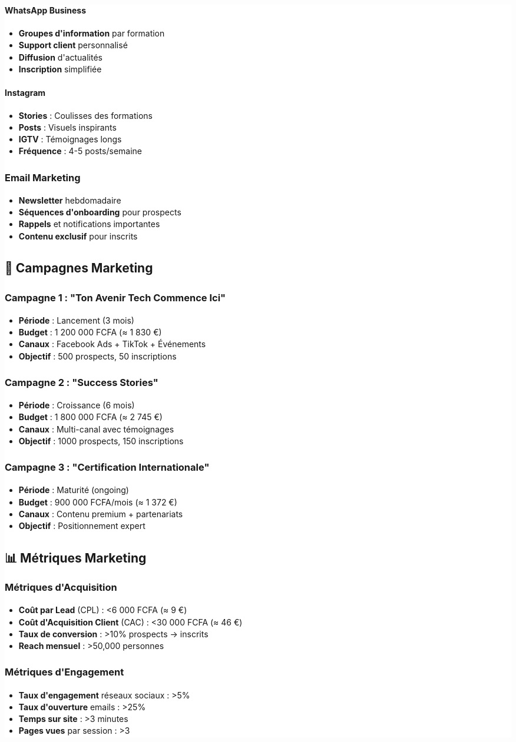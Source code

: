 #### WhatsApp Business
- **Groupes d'information** par formation
- **Support client** personnalisé
- **Diffusion** d'actualités
- **Inscription** simplifiée

#### Instagram
- **Stories** : Coulisses des formations
- **Posts** : Visuels inspirants
- **IGTV** : Témoignages longs
- **Fréquence** : 4-5 posts/semaine

### Email Marketing
- **Newsletter** hebdomadaire
- **Séquences d'onboarding** pour prospects
- **Rappels** et notifications importantes
- **Contenu exclusif** pour inscrits

## 🎯 Campagnes Marketing

### Campagne 1 : "Ton Avenir Tech Commence Ici"
- **Période** : Lancement (3 mois)
- **Budget** : 1 200 000 FCFA (≈ 1 830 €)
- **Canaux** : Facebook Ads + TikTok + Événements
- **Objectif** : 500 prospects, 50 inscriptions

### Campagne 2 : "Success Stories"
- **Période** : Croissance (6 mois)
- **Budget** : 1 800 000 FCFA (≈ 2 745 €)
- **Canaux** : Multi-canal avec témoignages
- **Objectif** : 1000 prospects, 150 inscriptions

### Campagne 3 : "Certification Internationale"
- **Période** : Maturité (ongoing)
- **Budget** : 900 000 FCFA/mois (≈ 1 372 €)
- **Canaux** : Contenu premium + partenariats
- **Objectif** : Positionnement expert

## 📊 Métriques Marketing

### Métriques d'Acquisition
- **Coût par Lead** (CPL) : <6 000 FCFA (≈ 9 €)
- **Coût d'Acquisition Client** (CAC) : <30 000 FCFA (≈ 46 €)
- **Taux de conversion** : >10% prospects → inscrits
- **Reach mensuel** : >50,000 personnes

### Métriques d'Engagement
- **Taux d'engagement** réseaux sociaux : >5%
- **Taux d'ouverture** emails : >25%
- **Temps sur site** : >3 minutes
- **Pages vues** par session : >3
